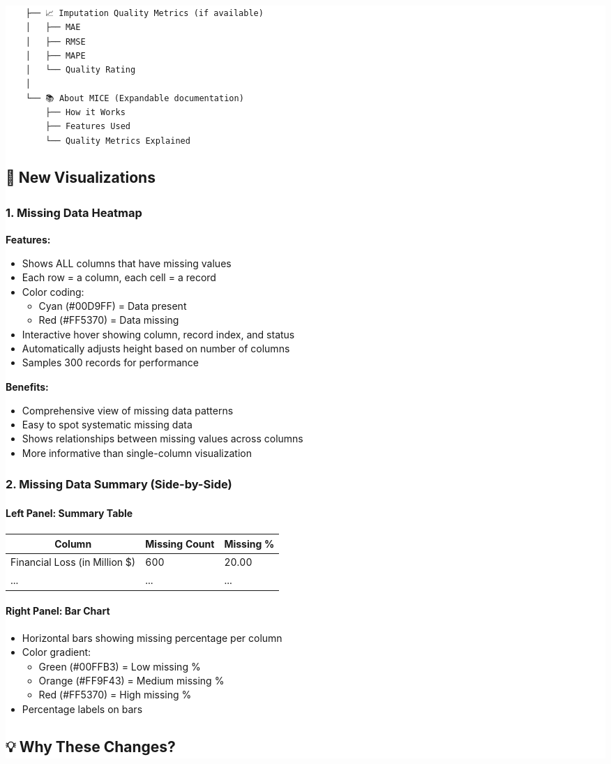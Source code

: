 ```
    ├── 📈 Imputation Quality Metrics (if available)
    │   ├── MAE
    │   ├── RMSE
    │   ├── MAPE
    │   └── Quality Rating
    │
    └── 📚 About MICE (Expandable documentation)
        ├── How it Works
        ├── Features Used
        └── Quality Metrics Explained
```

## 🎯 New Visualizations

### 1. Missing Data Heatmap

**Features:**
- Shows ALL columns that have missing values
- Each row = a column, each cell = a record
- Color coding:
  - Cyan (#00D9FF) = Data present
  - Red (#FF5370) = Data missing
- Interactive hover showing column, record index, and status
- Automatically adjusts height based on number of columns
- Samples 300 records for performance

**Benefits:**
- Comprehensive view of missing data patterns
- Easy to spot systematic missing data
- Shows relationships between missing values across columns
- More informative than single-column visualization

### 2. Missing Data Summary (Side-by-Side)

#### Left Panel: Summary Table
| Column | Missing Count | Missing % |
|--------|---------------|-----------|
| Financial Loss (in Million $) | 600 | 20.00 |
| ... | ... | ... |

#### Right Panel: Bar Chart
- Horizontal bars showing missing percentage per column
- Color gradient:
  - Green (#00FFB3) = Low missing %
  - Orange (#FF9F43) = Medium missing %
  - Red (#FF5370) = High missing %
- Percentage labels on bars

## 💡 Why These Changes?
